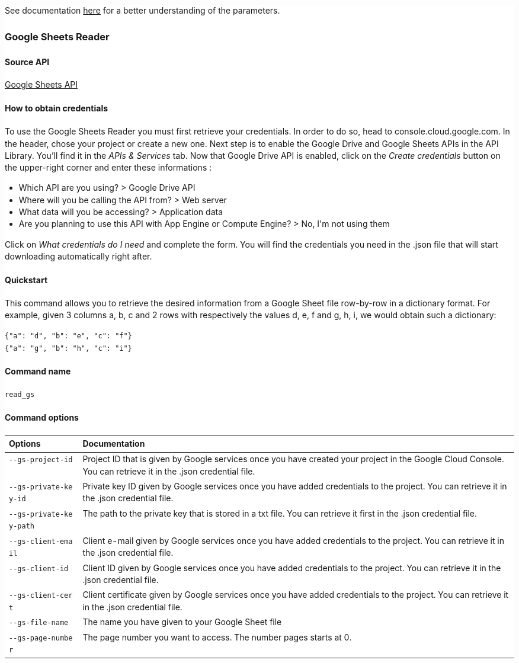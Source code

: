 See documentation [here](https://developers.google.com/search-ads/v2/how-tos/reporting) for a better understanding of the parameters.

### Google Sheets Reader


#### Source API

[Google Sheets API](https://developers.google.com/sheets/api)

#### How to obtain credentials

To use the Google Sheets Reader you must first retrieve your credentials. In order to do so, head to console.cloud.google.com. In the header, chose your project or create a new one. Next step is to enable the Google Drive and Google Sheets APIs in the API Library. You’ll find it in the *APIs & Services* tab. Now that Google Drive API is enabled, click on the *Create credentials* button on the upper-right corner and enter these informations :

- Which API are you using? > Google Drive API
- Where will you be calling the API from? > Web server
- What data will you be accessing? > Application data
- Are you planning to use this API with App Engine or Compute Engine? > No, I'm not using them

Click on *What credentials do I need* and complete the form. You will find the credentials you need in the .json file that will start downloading automatically right after.

#### Quickstart

This command allows you to retrieve the desired information from a Google Sheet file row-by-row in a dictionary format. For example, given 3 columns a, b, c and 2 rows with respectively the values d, e, f and g, h, i, we would obtain such a dictionary:

```
{"a": "d", "b": "e", "c": "f"}
{"a": "g", "b": "h", "c": "i"}
```

#### Command name

`read_gs`

#### Command options

|Options|Documentation|
|:--|:--|
|`--gs-project-id`|Project ID that is given by Google services once you have created your project in the Google Cloud Console. You can retrieve it in the .json credential file.|
|`--gs-private-key-id`|Private key ID given by Google services once you have added credentials to the project. You can retrieve it in the .json credential file.|
|`--gs-private-key-path`|The path to the private key that is stored in a txt file. You can retrieve it first in the .json credential file.|
|`--gs-client-email`|Client e-mail given by Google services once you have added credentials to the project. You can retrieve it in the .json credential file.|
|`--gs-client-id`|Client ID given by Google services once you have added credentials to the project. You can retrieve it in the .json credential file.|
|`--gs-client-cert`|Client certificate given by Google services once you have added credentials to the project. You can retrieve it in the .json credential file.|
|`--gs-file-name`|The name you have given to your Google Sheet file|
|`--gs-page-number`|The page number you want to access. The number pages starts at 0.|
